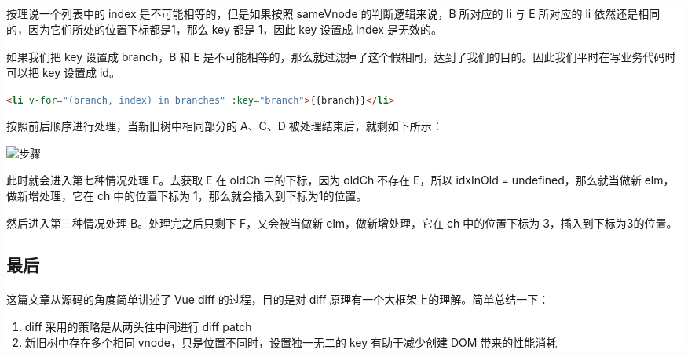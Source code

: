 按理说一个列表中的 index 是不可能相等的，但是如果按照 sameVnode 的判断逻辑来说，B 所对应的 li 与 E 所对应的 li 依然还是相同的，因为它们所处的位置下标都是1，那么 key 都是 1，因此 key 设置成 index 是无效的。

如果我们把 key 设置成 branch，B 和 E 是不可能相等的，那么就过滤掉了这个假相同，达到了我们的目的。因此我们平时在写业务代码时可以把 key 设置成 id。

```html
<li v-for="(branch, index) in branches" :key="branch">{{branch}}</li>
```

按照前后顺序进行处理，当新旧树中相同部分的 A、C、D 被处理结束后，就剩如下所示：

![步骤](https://coding-pages-bucket-3560923-8733773-16868-593524-1259394930.cos-website.ap-hongkong.myqcloud.com/blogImgs/diff_1.png)

此时就会进入第七种情况处理 E。去获取 E 在 oldCh 中的下标，因为 oldCh 不存在 E，所以 idxInOld = undefined，那么就当做新 elm，做新增处理，它在 ch 中的位置下标为 1，那么就会插入到下标为1的位置。

然后进入第三种情况处理 B。处理完之后只剩下 F，又会被当做新 elm，做新增处理，它在 ch 中的位置下标为 3，插入到下标为3的位置。

## 最后

这篇文章从源码的角度简单讲述了 Vue diff 的过程，目的是对 diff 原理有一个大框架上的理解。简单总结一下：

1. diff 采用的策略是从两头往中间进行 diff patch
2. 新旧树中存在多个相同 vnode，只是位置不同时，设置独一无二的 key 有助于减少创建 DOM 带来的性能消耗
